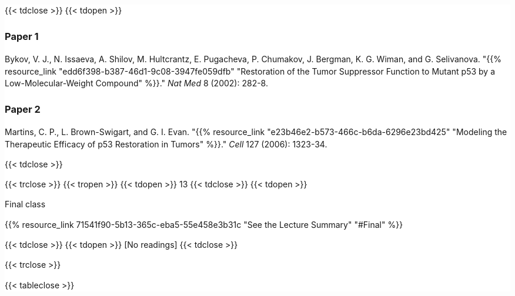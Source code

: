 {{< tdclose >}}
{{< tdopen >}}


### Paper 1

Bykov, V. J., N. Issaeva, A. Shilov, M. Hultcrantz, E. Pugacheva, P. Chumakov, J. Bergman, K. G. Wiman, and G. Selivanova. "{{% resource_link "edd6f398-b387-46d1-9c08-3947fe059dfb" "Restoration of the Tumor Suppressor Function to Mutant p53 by a Low-Molecular-Weight Compound" %}}." _Nat Med_ 8 (2002): 282-8.

### Paper 2

Martins, C. P., L. Brown-Swigart, and G. I. Evan. "{{% resource_link "e23b46e2-b573-466c-b6da-6296e23bd425" "Modeling the Therapeutic Efficacy of p53 Restoration in Tumors" %}}." _Cell_ 127 (2006): 1323-34.


{{< tdclose >}}

{{< trclose >}}
{{< tropen >}}
{{< tdopen >}}
13
{{< tdclose >}}
{{< tdopen >}}


Final class

{{% resource_link 71541f90-5b13-365c-eba5-55e458e3b31c "See the Lecture Summary" "#Final" %}}


{{< tdclose >}}
{{< tdopen >}}
\[No readings\]
{{< tdclose >}}

{{< trclose >}}

{{< tableclose >}}